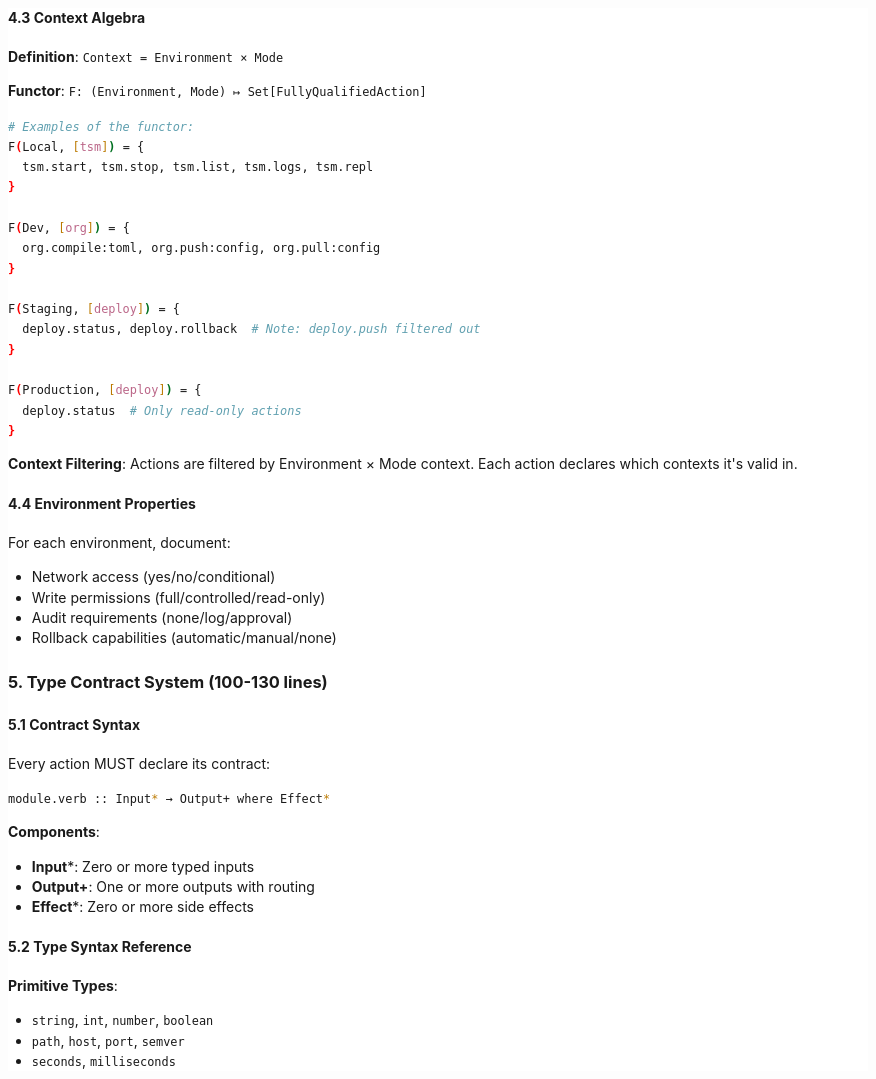 #### 4.3 Context Algebra

**Definition**: `Context = Environment × Mode`

**Functor**: `F: (Environment, Mode) ↦ Set[FullyQualifiedAction]`

```bash
# Examples of the functor:
F(Local, [tsm]) = {
  tsm.start, tsm.stop, tsm.list, tsm.logs, tsm.repl
}

F(Dev, [org]) = {
  org.compile:toml, org.push:config, org.pull:config
}

F(Staging, [deploy]) = {
  deploy.status, deploy.rollback  # Note: deploy.push filtered out
}

F(Production, [deploy]) = {
  deploy.status  # Only read-only actions
}
```

**Context Filtering**: Actions are filtered by Environment × Mode context. Each action declares which contexts it's valid in.

#### 4.4 Environment Properties

For each environment, document:
- Network access (yes/no/conditional)
- Write permissions (full/controlled/read-only)
- Audit requirements (none/log/approval)
- Rollback capabilities (automatic/manual/none)

### 5. Type Contract System (100-130 lines)

#### 5.1 Contract Syntax

Every action MUST declare its contract:

```bash
module.verb :: Input* → Output+ where Effect*
```

**Components**:
- **Input***: Zero or more typed inputs
- **Output+**: One or more outputs with routing
- **Effect***: Zero or more side effects

#### 5.2 Type Syntax Reference

**Primitive Types**:
- `string`, `int`, `number`, `boolean`
- `path`, `host`, `port`, `semver`
- `seconds`, `milliseconds`
